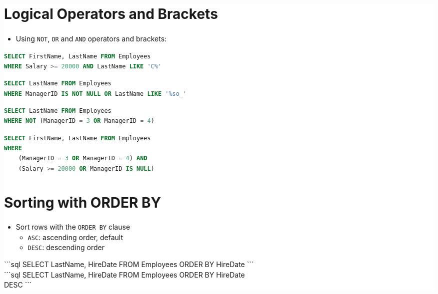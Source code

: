 # Logical Operators and Brackets
*	Using `NOT`, `OR` and `AND` operators and brackets:

```sql
SELECT FirstName, LastName FROM Employees
WHERE Salary >= 20000 AND LastName LIKE 'C%'
```
```sql
SELECT LastName FROM Employees
WHERE ManagerID IS NOT NULL OR LastName LIKE '%so_'
```
```sql
SELECT LastName FROM Employees
WHERE NOT (ManagerID = 3 OR ManagerID = 4)
```
```sql
SELECT FirstName, LastName FROM Employees
WHERE
    (ManagerID = 3 OR ManagerID = 4) AND
    (Salary >= 20000 OR ManagerID IS NULL)
```


# Sorting with ORDER BY
*	Sort rows with the `ORDER BY` clause
	*	`ASC`: ascending order, default
	*	`DESC`: descending order

<div style="width:60%">
```sql
SELECT LastName, HireDate FROM
Employees ORDER BY HireDate
```
```sql
SELECT LastName, HireDate FROM
Employees ORDER BY HireDate DESC
```
</div>